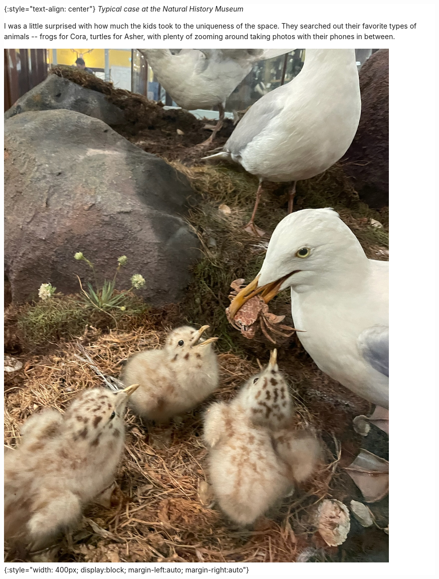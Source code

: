 {:style="text-align: center"}
*Typical case at the Natural History Museum*

I was a little surprised with how much the kids took to the uniqueness of the
space. They searched out their favorite types of animals -- frogs for Cora,
turtles for Asher, with plenty of zooming around taking photos with their phones
in between.

![Flock of seagulls I guess, I don't know New Wave](/images/travel/EU-2024-Dublin-Bird-Family.jpg){:style="width: 400px; display:block; margin-left:auto; margin-right:auto"}
